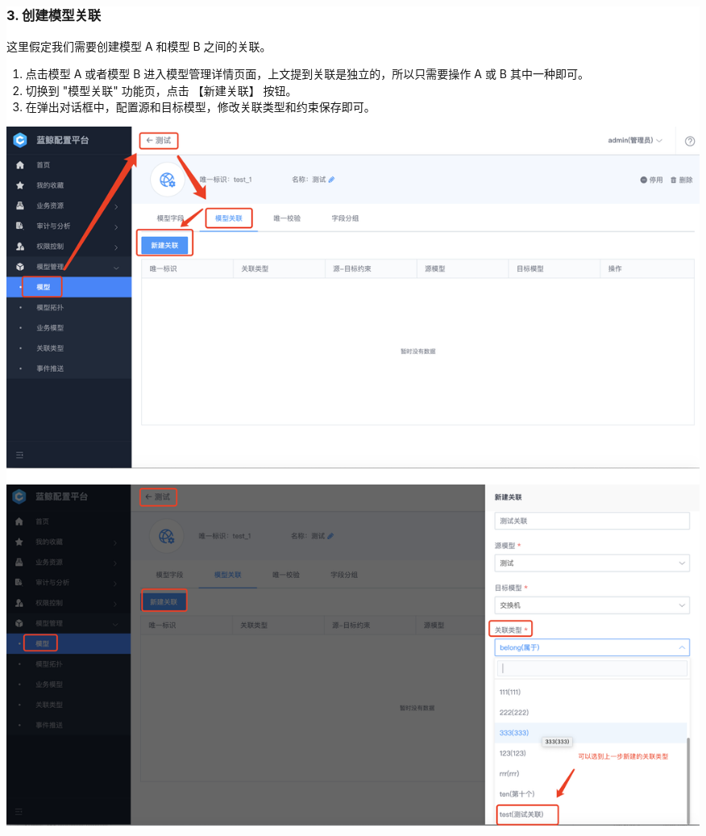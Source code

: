 ### 3. 创建模型关联

这里假定我们需要创建模型 A 和模型 B 之间的关联。

1. 点击模型 A 或者模型 B 进入模型管理详情页面，上文提到关联是独立的，所以只需要操作 A 或 B 其中一种即可。
2. 切换到 "模型关联" 功能页，点击 【新建关联】 按钮。
3. 在弹出对话框中，配置源和目标模型，修改关联类型和约束保存即可。

![image-20190221224338210](../assets/cmdb-img075.png)

![image-20190221224750014](../assets/cmdb-img076.png)
